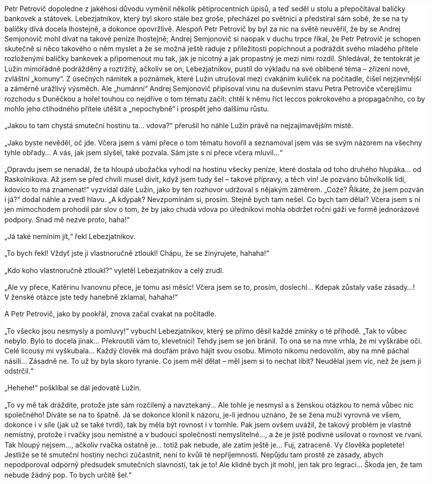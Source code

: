 Petr Petrovič dopoledne z jakéhosi důvodu vyměnil několik pětiprocentních úpisů, a teď seděl u stolu a přepočítával balíčky bankovek a státovek. Lebezjatnikov, který byl skoro stále bez groše, přecházel po světnici a předstíral sám sobě, že se na ty balíčky dívá docela lhostejně, a dokonce opovržlivě. Alespoň Petr Petrovič by byl za nic na světě neuvěřil, že by se Andrej Semjonovič mohl dívat na takové peníze lhostejně; Andrej Semjonovič si naopak v duchu trpce říkal, že Petr Petrovič je schopen skutečně si něco takového o něm myslet a že se možná ještě raduje z příležitosti popíchnout a podráždit svého mladého přítele rozloženými balíčky bankovek a připomenout mu tak, jak je nicotný a jak propastný je mezi nimi rozdíl. Shledával, že tentokrát je Lužin mimořádně podrážděný a roztržitý, ačkoliv se on, Lebezjatnikov, pustil do výkladu na své oblíbené téma – zřízení nové, zvláštní „komuny“. Z úsečných námitek a poznámek, které Lužin utrušoval mezi cvakáním kuliček na počitadle, čišel nejzjevnější a záměrně urážlivý výsměch. Ale „humánní“ Andrej Semjonovič připisoval vinu na duševním stavu Petra Petroviče včerejšímu rozchodu s Duněčkou a hořel touhou co nejdříve o tom tématu začít: chtěl k němu říct leccos pokrokového a propagačního, co by mohlo jeho ctihodného přítele utěšit a „nepochybně“ i prospět jeho dalšímu růstu.

„Jakou to tam chystá smuteční hostinu ta… vdova?“ přerušil ho náhle Lužin právě na nejzajímavějším místě.

„Jako byste nevěděl, oč jde. Včera jsem s vámi přece o tom tématu hovořil a seznamoval jsem vás se svým názorem na všechny tyhle obřady… A vás, jak jsem slyšel, také pozvala. Sám jste s ní přece včera mluvil…“

„Opravdu jsem se nenadál, že ta hloupá ubožačka vyhodí na hostinu všecky peníze, které dostala od toho druhého hlupáka… od Raskolnikova. Až jsem se před chvílí musel divit, když jsem tudy šel – takové přípravy, a těch vín! Je pozváno bůhvíkolik lidí, kdovíco to má znamenat!“ vyzvídal dále Lužin, jako by ten rozhovor udržoval s nějakým záměrem. „Cože? Říkáte, že jsem pozván i já?“ dodal náhle a zvedl hlavu. „A kdypak? Nevzpomínám si, prosím. Stejně bych tam nešel. Co bych tam dělal? Včera jsem s ní jen mimochodem prohodil pár slov o tom, že by jako chudá vdova po úředníkovi mohla obdržet roční gáži ve formě jednorázové podpory. Snad mě nezve proto, haha!“

„Já také nemíním jít,“ řekl Lebezjatnikov.

„To bych řekl! Vždyť jste ji vlastnoručně ztloukl! Chápu, že se žinýrujete, hahaha!“

„Kdo koho vlastnoručně ztloukl?“ vyletěl Lebezjatnikov a celý zrudl.

„Ale vy přece, Katěrinu Ivanovnu přece, je tomu asi měsíc! Včera jsem se to, prosím, doslechl… Kdepak zůstaly vaše zásady…! V ženské otázce jste tedy hanebně zklamal, hahaha!“

A Petr Petrovič, jako by pookřál, znova začal cvakat na počitadle.

„To všecko jsou nesmysly a pomluvy!“ vybuchl Lebezjatnikov, který se přímo děsil každé zmínky o té příhodě. „Tak to vůbec nebylo. Bylo to docela jinak… Překroutili vám to, klevetníci! Tehdy jsem se jen bránil. To ona se na mne vrhla, že mi vyškrábe oči. Celé licousy mi vyškubala… Každý člověk má doufám právo hájit svou osobu. Mimoto nikomu nedovolím, aby na mně páchal násilí… Zásadně ne. To už by byla skoro tyranie. Co jsem měl dělat – měl jsem si to nechat líbit? Neudělal jsem víc, než že jsem ji odstrčil.“

„Hehehe!“ pošklíbal se dál jedovatě Lužin.

„To vy mě tak dráždíte, protože jste sám rozčilený a navztekaný… Ale tohle je nesmysl a s ženskou otázkou to nemá vůbec nic společného! Díváte se na to špatně. Já se dokonce klonil k názoru, je-li jednou uznáno, že se žena muži vyrovná ve všem, dokonce i v síle (jak už se také tvrdí), tak by měla být rovnost i v tomhle. Pak jsem ovšem uvážil, že takový problém je vlastně nemístný, protože i rvačky jsou nemístné a v budoucí společnosti nemyslitelné…, a že je jistě podivné usilovat o rovnost ve rvaní. Tak hloupý nejsem…, ačkoliv rvačka ostatně je… totiž pak nebude, ale zatím ještě je… Fuj, zatraceně. Vy člověka popletete! Jestliže se té smuteční hostiny nechci zúčastnit, není to kvůli té nepříjemnosti. Nepůjdu tam prostě ze zásady, abych nepodporoval odporný předsudek smutečních slavností, tak je to! Ale klidně bych jít mohl, jen tak pro legraci… Škoda jen, že tam nebude žádný pop. To bych určitě šel.“
